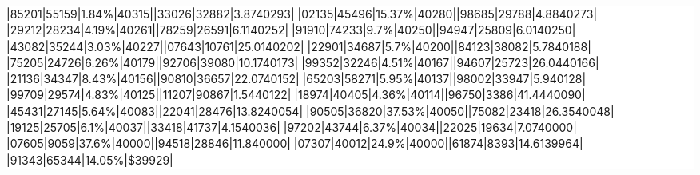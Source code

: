 |85201|55159|1.84%|$40315|
|33026|32882|3.87%|$40293|
|02135|45496|15.37%|$40280|
|98685|29788|4.88%|$40273|
|29212|28234|4.19%|$40261|
|78259|26591|6.11%|$40252|
|91910|74233|9.7%|$40250|
|94947|25809|6.01%|$40250|
|43082|35244|3.03%|$40227|
|07643|10761|25.01%|$40202|
|22901|34687|5.7%|$40200|
|84123|38082|5.78%|$40188|
|75205|24726|6.26%|$40179|
|92706|39080|10.17%|$40173|
|99352|32246|4.51%|$40167|
|94607|25723|26.04%|$40166|
|21136|34347|8.43%|$40156|
|90810|36657|22.07%|$40152|
|65203|58271|5.95%|$40137|
|98002|33947|5.9%|$40128|
|99709|29574|4.83%|$40125|
|11207|90867|1.54%|$40122|
|18974|40405|4.36%|$40114|
|96750|3386|41.44%|$40090|
|45431|27145|5.64%|$40083|
|22041|28476|13.82%|$40054|
|90505|36820|37.53%|$40050|
|75082|23418|26.35%|$40048|
|19125|25705|6.1%|$40037|
|33418|41737|4.15%|$40036|
|97202|43744|6.37%|$40034|
|22025|19634|7.07%|$40000|
|07605|9059|37.6%|$40000|
|94518|28846|11.8%|$40000|
|07307|40012|24.9%|$40000|
|61874|8393|14.61%|$39964|
|91343|65344|14.05%|$39929|